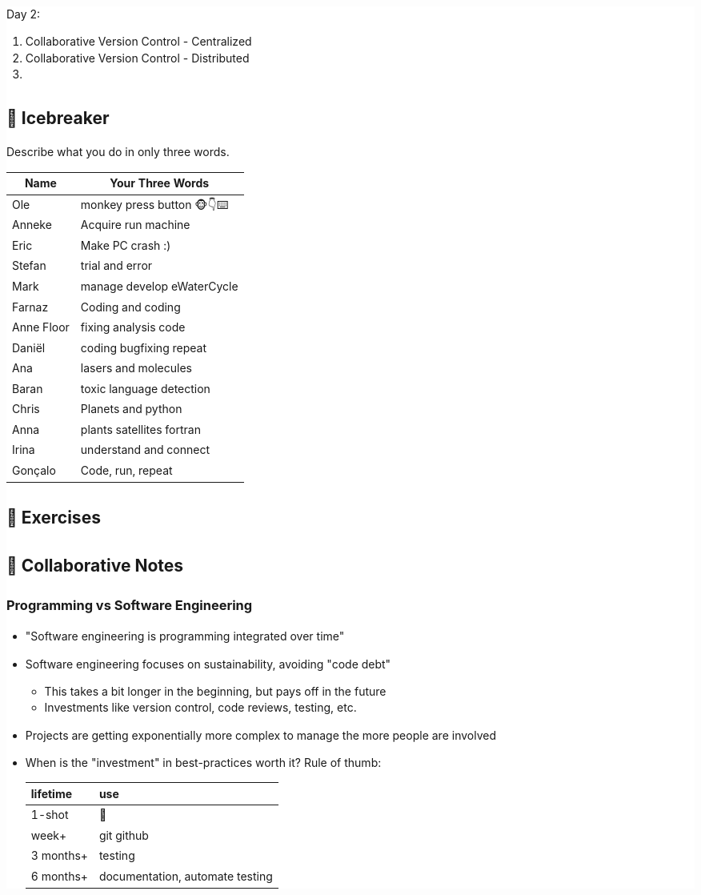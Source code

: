 Day 2:
1. Collaborative Version Control - Centralized
2. Collaborative Version Control - Distributed
3. 
## :icecream: Icebreaker
Describe what you do in only three words.

| Name       | Your Three Words           |
| ---------- | -------------------------- |
| Ole        | monkey press button 🐵👇⌨️  | 
| Anneke     | Acquire run machine        |
| Eric       | Make PC crash :)           |
| Stefan     | trial and error            |
| Mark       | manage develop eWaterCycle |
| Farnaz     | Coding and coding          |
| Anne Floor | fixing analysis code       |
| Daniël     | coding bugfixing repeat    |
| Ana        | lasers and molecules       |
| Baran      | toxic language detection   |
| Chris      | Planets and python         |
| Anna       | plants satellites fortran  |
| Irina      | understand and connect     |
| Gonçalo    | Code, run, repeat          |

## 🔧 Exercises

## 🧠 Collaborative Notes

### Programming vs Software Engineering
- "Software engineering is programming integrated over time"
- Software engineering focuses on sustainability, avoiding "code debt"
    - This takes a bit longer in the beginning, but pays off in the future
    - Investments like version control, code reviews, testing, etc.
- Projects are getting exponentially more complex to manage the more people are involved
- When is the "investment" in best-practices worth it? Rule of thumb:
    
    | lifetime  | use                             |
    | --------- | ------------------------------- |
    | 1-shot    | 🚫                              |
    | week+     | git github                      |
    | 3 months+ | testing                         |
    | 6 months+ | documentation, automate testing |
